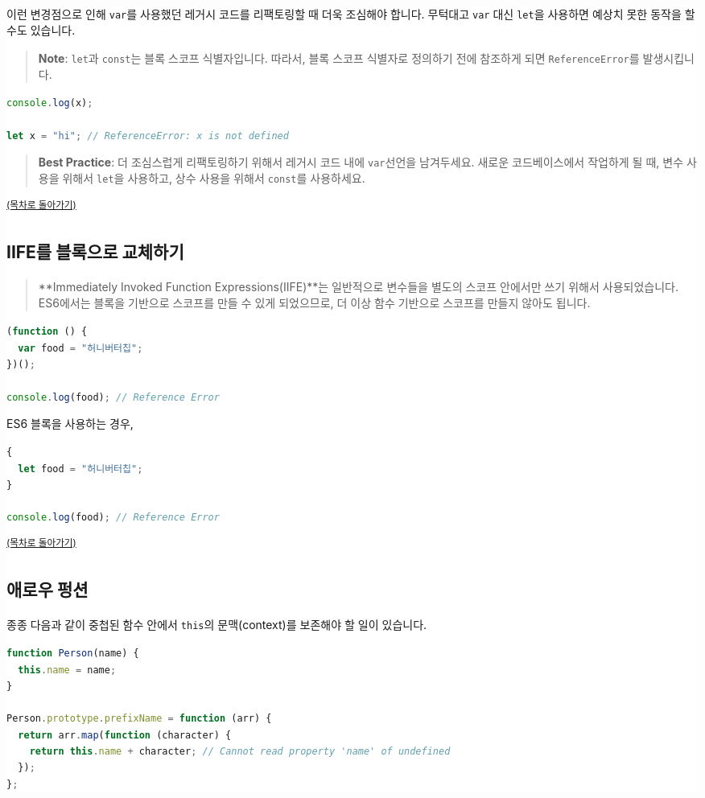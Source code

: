 이런 변경점으로 인해 `var`를 사용했던 레거시 코드를 리팩토링할 때 더욱 조심해야 합니다. 무턱대고 `var` 대신 `let`을 사용하면 예상치 못한 동작을 할 수도 있습니다.

> **Note**: `let`과 `const`는 블록 스코프 식별자입니다. 따라서, 블록 스코프 식별자로 정의하기 전에 참조하게 되면 `ReferenceError`를 발생시킵니다.

```javascript
console.log(x);

let x = "hi"; // ReferenceError: x is not defined
```

> **Best Practice**: 더 조심스럽게 리팩토링하기 위해서 레거시 코드 내에 `var`선언을 남겨두세요. 새로운 코드베이스에서 작업하게 될 때, 변수 사용을 위해서 `let`을 사용하고, 상수 사용을 위해서 `const`를 사용하세요.

<sup>[(목차로 돌아가기)](#목차)</sup>

## IIFE를 블록으로 교체하기

> **Immediately Invoked Function Expressions(IIFE)**는 일반적으로 변수들을 별도의 스코프 안에서만 쓰기 위해서 사용되었습니다. ES6에서는 블록을 기반으로 스코프를 만들 수 있게 되었으므로, 더 이상 함수 기반으로 스코프를 만들지 않아도 됩니다.

```javascript
(function () {
  var food = "허니버터칩";
})();

console.log(food); // Reference Error
```

ES6 블록을 사용하는 경우,

```javascript
{
  let food = "허니버터칩";
}

console.log(food); // Reference Error
```

<sup>[(목차로 돌아가기)](#목차)</sup>

## 애로우 펑션

종종 다음과 같이 중첩된 함수 안에서 `this`의 문맥(context)를 보존해야 할 일이 있습니다.

```javascript
function Person(name) {
  this.name = name;
}

Person.prototype.prefixName = function (arr) {
  return arr.map(function (character) {
    return this.name + character; // Cannot read property 'name' of undefined
  });
};
```
